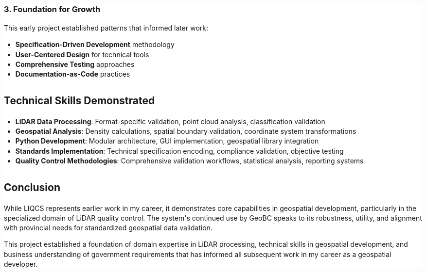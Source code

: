 ### 3. Foundation for Growth

This early project established patterns that informed later work:
- **Specification-Driven Development** methodology
- **User-Centered Design** for technical tools
- **Comprehensive Testing** approaches
- **Documentation-as-Code** practices

## Technical Skills Demonstrated

- **LiDAR Data Processing**: Format-specific validation, point cloud analysis, classification validation
- **Geospatial Analysis**: Density calculations, spatial boundary validation, coordinate system transformations
- **Python Development**: Modular architecture, GUI implementation, geospatial library integration
- **Standards Implementation**: Technical specification encoding, compliance validation, objective testing
- **Quality Control Methodologies**: Comprehensive validation workflows, statistical analysis, reporting systems

## Conclusion

While LIQCS represents earlier work in my career, it demonstrates core capabilities in geospatial 
development, particularly in the specialized domain of LiDAR quality control. The system's continued 
use by GeoBC speaks to its robustness, utility, and alignment with provincial needs for standardized 
geospatial data validation.

This project established a foundation of domain expertise in LiDAR processing, technical skills in 
geospatial development, and business understanding of government requirements that has informed all 
subsequent work in my career as a geospatial developer.